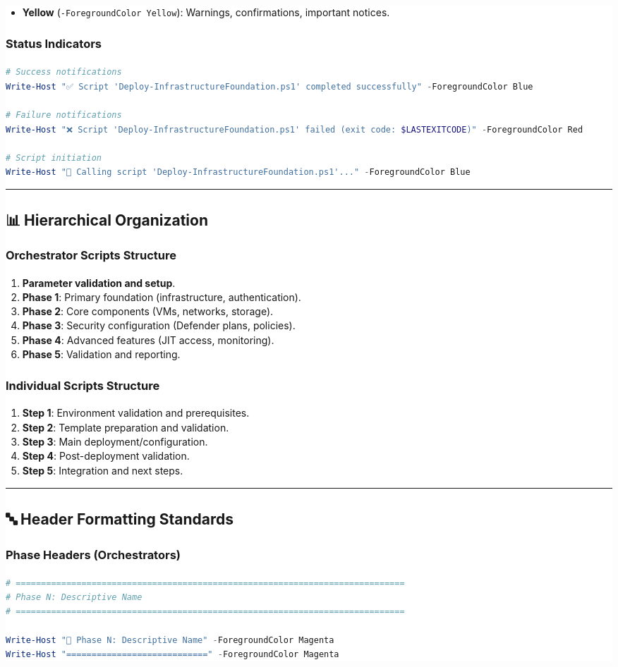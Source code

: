 - **Yellow** (`-ForegroundColor Yellow`): Warnings, confirmations, important notices.

### Status Indicators

```powershell
# Success notifications
Write-Host "✅ Script 'Deploy-InfrastructureFoundation.ps1' completed successfully" -ForegroundColor Blue

# Failure notifications  
Write-Host "❌ Script 'Deploy-InfrastructureFoundation.ps1' failed (exit code: $LASTEXITCODE)" -ForegroundColor Red

# Script initiation
Write-Host "🚀 Calling script 'Deploy-InfrastructureFoundation.ps1'..." -ForegroundColor Blue
```

---

## 📊 Hierarchical Organization

### Orchestrator Scripts Structure

1. **Parameter validation and setup**.
2. **Phase 1**: Primary foundation (infrastructure, authentication).
3. **Phase 2**: Core components (VMs, networks, storage).
4. **Phase 3**: Security configuration (Defender plans, policies).
5. **Phase 4**: Advanced features (JIT access, monitoring).
6. **Phase 5**: Validation and reporting.

### Individual Scripts Structure

1. **Step 1**: Environment validation and prerequisites.
2. **Step 2**: Template preparation and validation.
3. **Step 3**: Main deployment/configuration.
4. **Step 4**: Post-deployment validation.
5. **Step 5**: Integration and next steps.

---

## 🔤 Header Formatting Standards

### Phase Headers (Orchestrators)

```powershell
# =============================================================================
# Phase N: Descriptive Name
# =============================================================================

Write-Host "🔸 Phase N: Descriptive Name" -ForegroundColor Magenta
Write-Host "============================" -ForegroundColor Magenta
```
